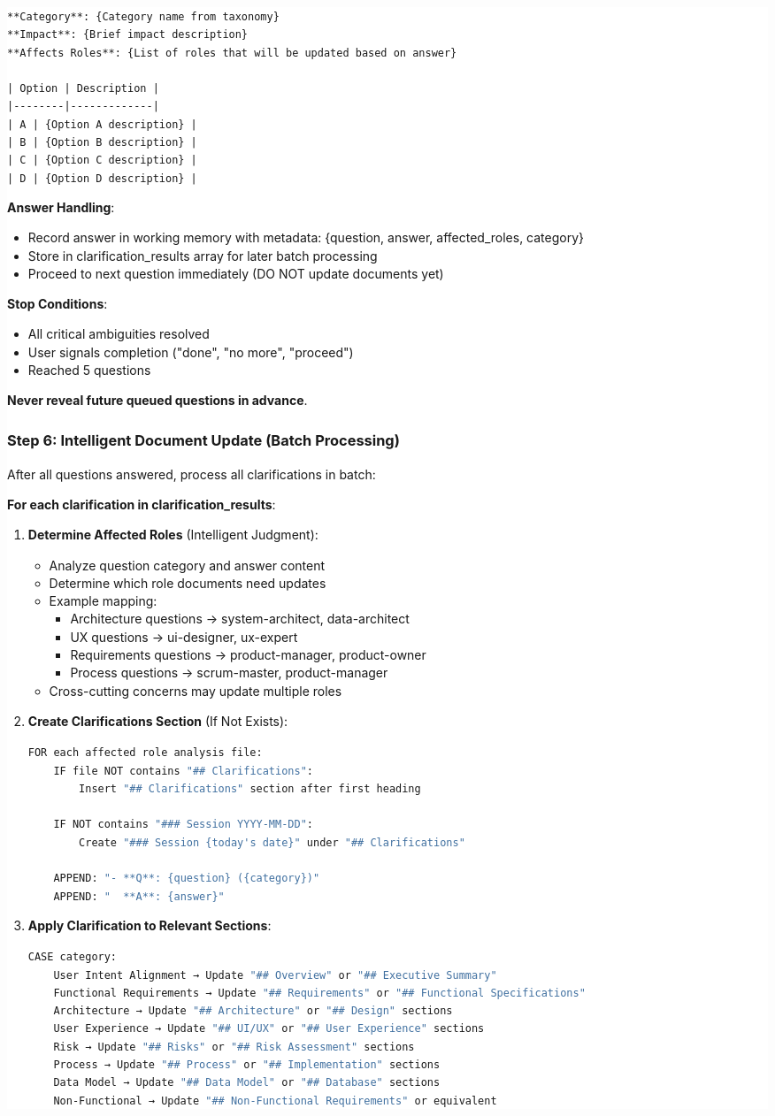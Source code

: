 ```
**Category**: {Category name from taxonomy}
**Impact**: {Brief impact description}
**Affects Roles**: {List of roles that will be updated based on answer}

| Option | Description |
|--------|-------------|
| A | {Option A description} |
| B | {Option B description} |
| C | {Option C description} |
| D | {Option D description} |
```

**Answer Handling**:
- Record answer in working memory with metadata: {question, answer, affected_roles, category}
- Store in clarification_results array for later batch processing
- Proceed to next question immediately (DO NOT update documents yet)

**Stop Conditions**:
- All critical ambiguities resolved
- User signals completion ("done", "no more", "proceed")
- Reached 5 questions

**Never reveal future queued questions in advance**.

### Step 6: Intelligent Document Update (Batch Processing)
After all questions answered, process all clarifications in batch:

**For each clarification in clarification_results**:

1. **Determine Affected Roles** (Intelligent Judgment):
   - Analyze question category and answer content
   - Determine which role documents need updates
   - Example mapping:
     * Architecture questions → system-architect, data-architect
     * UX questions → ui-designer, ux-expert
     * Requirements questions → product-manager, product-owner
     * Process questions → scrum-master, product-manager
   - Cross-cutting concerns may update multiple roles

2. **Create Clarifications Section** (If Not Exists):
   ```bash
   FOR each affected role analysis file:
       IF file NOT contains "## Clarifications":
           Insert "## Clarifications" section after first heading

       IF NOT contains "### Session YYYY-MM-DD":
           Create "### Session {today's date}" under "## Clarifications"

       APPEND: "- **Q**: {question} ({category})"
       APPEND: "  **A**: {answer}"
   ```

3. **Apply Clarification to Relevant Sections**:
   ```bash
   CASE category:
       User Intent Alignment → Update "## Overview" or "## Executive Summary"
       Functional Requirements → Update "## Requirements" or "## Functional Specifications"
       Architecture → Update "## Architecture" or "## Design" sections
       User Experience → Update "## UI/UX" or "## User Experience" sections
       Risk → Update "## Risks" or "## Risk Assessment" sections
       Process → Update "## Process" or "## Implementation" sections
       Data Model → Update "## Data Model" or "## Database" sections
       Non-Functional → Update "## Non-Functional Requirements" or equivalent
   ```
